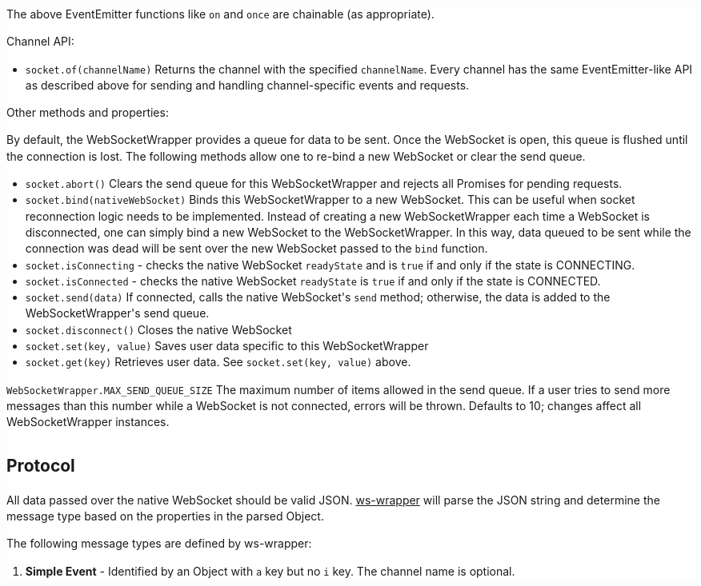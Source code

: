 The above EventEmitter functions like `on` and `once` are chainable (as
appropriate).

Channel API:
- `socket.of(channelName)`
 	Returns the channel with the specified `channelName`.  Every channel has the
 	same EventEmitter-like API as described above for sending and handling
 	channel-specific events and requests.

Other methods and properties:

By default, the WebSocketWrapper provides a queue for data to be sent.  Once the
WebSocket is open, this queue is flushed until the connection is lost.  The
following methods allow one to re-bind a new WebSocket or clear the send queue.

- `socket.abort()`
	Clears the send queue for this WebSocketWrapper and rejects all Promises for
	pending requests.
- `socket.bind(nativeWebSocket)`
	Binds this WebSocketWrapper to a new WebSocket.  This can be useful when
	socket reconnection logic needs to be implemented.  Instead of creating a
	new WebSocketWrapper each time a WebSocket is disconnected, one can simply
	bind a new WebSocket to the WebSocketWrapper.  In this way, data queued to
	be sent while the connection was dead will be sent over the new WebSocket
	passed to the `bind` function.
- `socket.isConnecting` - checks the native WebSocket `readyState` and is `true`
	if and only if the state is CONNECTING.
- `socket.isConnected` - checks the native WebSocket `readyState` is `true`
	if and only if the state is CONNECTED.
- `socket.send(data)`
	If connected, calls the native WebSocket's `send` method; otherwise, the
	data is added to the WebSocketWrapper's send queue.
- `socket.disconnect()`
	Closes the native WebSocket
- `socket.set(key, value)`
	Saves user data specific to this WebSocketWrapper
- `socket.get(key)`
	Retrieves user data.  See `socket.set(key, value)` above.

`WebSocketWrapper.MAX_SEND_QUEUE_SIZE`
	The maximum number of items allowed in the send queue.  If a user tries to
	send more messages than this number while a WebSocket is not connected,
	errors will be thrown.  Defaults to 10; changes affect all WebSocketWrapper
	instances.

## Protocol

All data passed over the native WebSocket should be valid JSON.
[ws-wrapper](https://github.com/bminer/ws-wrapper/) will parse the JSON string and determine
the message type based on the properties in the parsed Object.

The following message types are defined by ws-wrapper:

1. **Simple Event** - Identified by an Object with `a` key but no `i` key.
	The channel name is optional.
